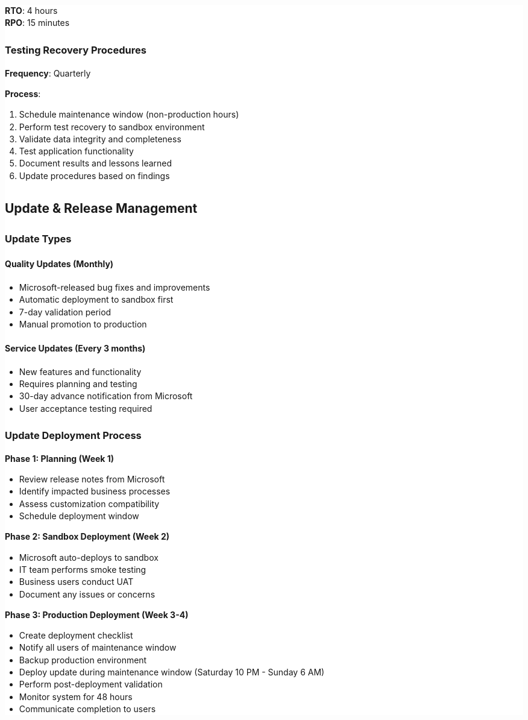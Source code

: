 **RTO**: 4 hours  
**RPO**: 15 minutes

### Testing Recovery Procedures

**Frequency**: Quarterly

**Process**:
1. Schedule maintenance window (non-production hours)
2. Perform test recovery to sandbox environment
3. Validate data integrity and completeness
4. Test application functionality
5. Document results and lessons learned
6. Update procedures based on findings

## Update & Release Management

### Update Types

#### Quality Updates (Monthly)
- Microsoft-released bug fixes and improvements
- Automatic deployment to sandbox first
- 7-day validation period
- Manual promotion to production

#### Service Updates (Every 3 months)
- New features and functionality
- Requires planning and testing
- 30-day advance notification from Microsoft
- User acceptance testing required

### Update Deployment Process

**Phase 1: Planning (Week 1)**
- Review release notes from Microsoft
- Identify impacted business processes
- Assess customization compatibility
- Schedule deployment window

**Phase 2: Sandbox Deployment (Week 2)**
- Microsoft auto-deploys to sandbox
- IT team performs smoke testing
- Business users conduct UAT
- Document any issues or concerns

**Phase 3: Production Deployment (Week 3-4)**
- Create deployment checklist
- Notify all users of maintenance window
- Backup production environment
- Deploy update during maintenance window (Saturday 10 PM - Sunday 6 AM)
- Perform post-deployment validation
- Monitor system for 48 hours
- Communicate completion to users

